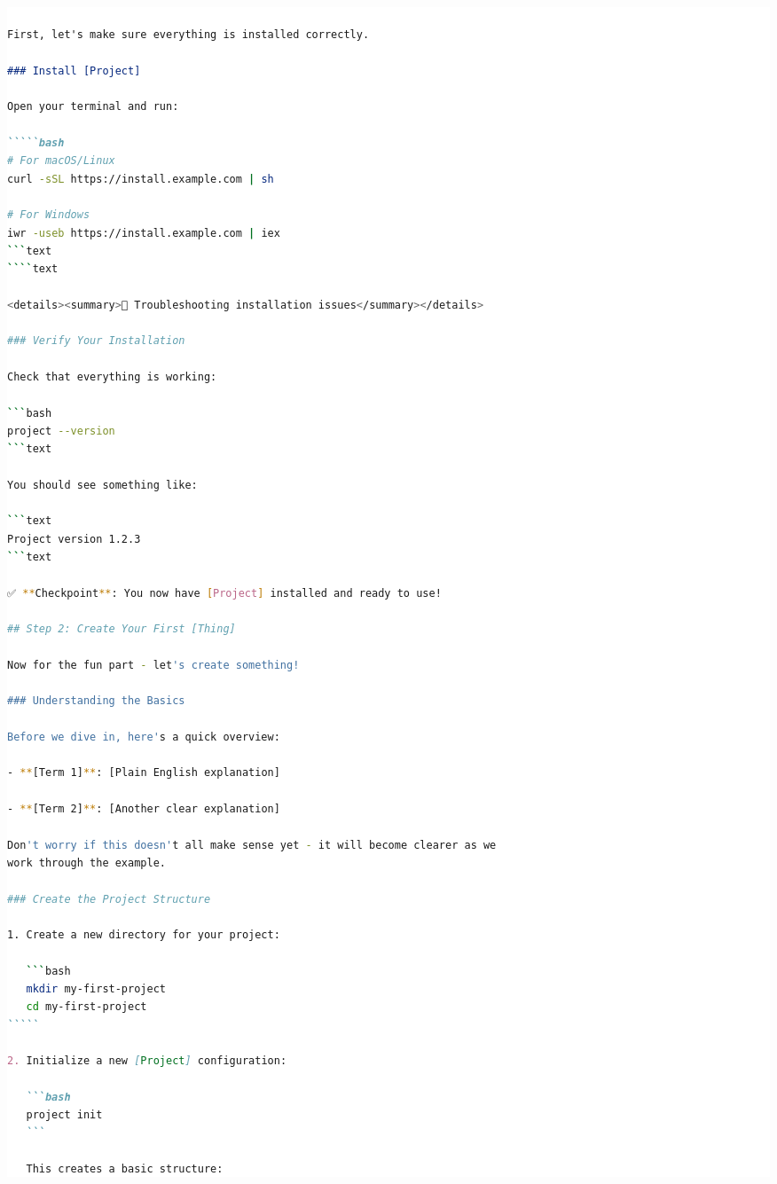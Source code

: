``````markdown

First, let's make sure everything is installed correctly.

### Install [Project]

Open your terminal and run:

`````bash
# For macOS/Linux
curl -sSL https://install.example.com | sh

# For Windows
iwr -useb https://install.example.com | iex
```text
````text

<details><summary>🔧 Troubleshooting installation issues</summary></details>

### Verify Your Installation

Check that everything is working:

```bash
project --version
```text

You should see something like:

```text
Project version 1.2.3
```text

✅ **Checkpoint**: You now have [Project] installed and ready to use!

## Step 2: Create Your First [Thing]

Now for the fun part - let's create something!

### Understanding the Basics

Before we dive in, here's a quick overview:

- **[Term 1]**: [Plain English explanation]

- **[Term 2]**: [Another clear explanation]

Don't worry if this doesn't all make sense yet - it will become clearer as we
work through the example.

### Create the Project Structure

1. Create a new directory for your project:

   ```bash
   mkdir my-first-project
   cd my-first-project
`````

2. Initialize a new [Project] configuration:

   ```bash
   project init
   ```

   This creates a basic structure:
``````